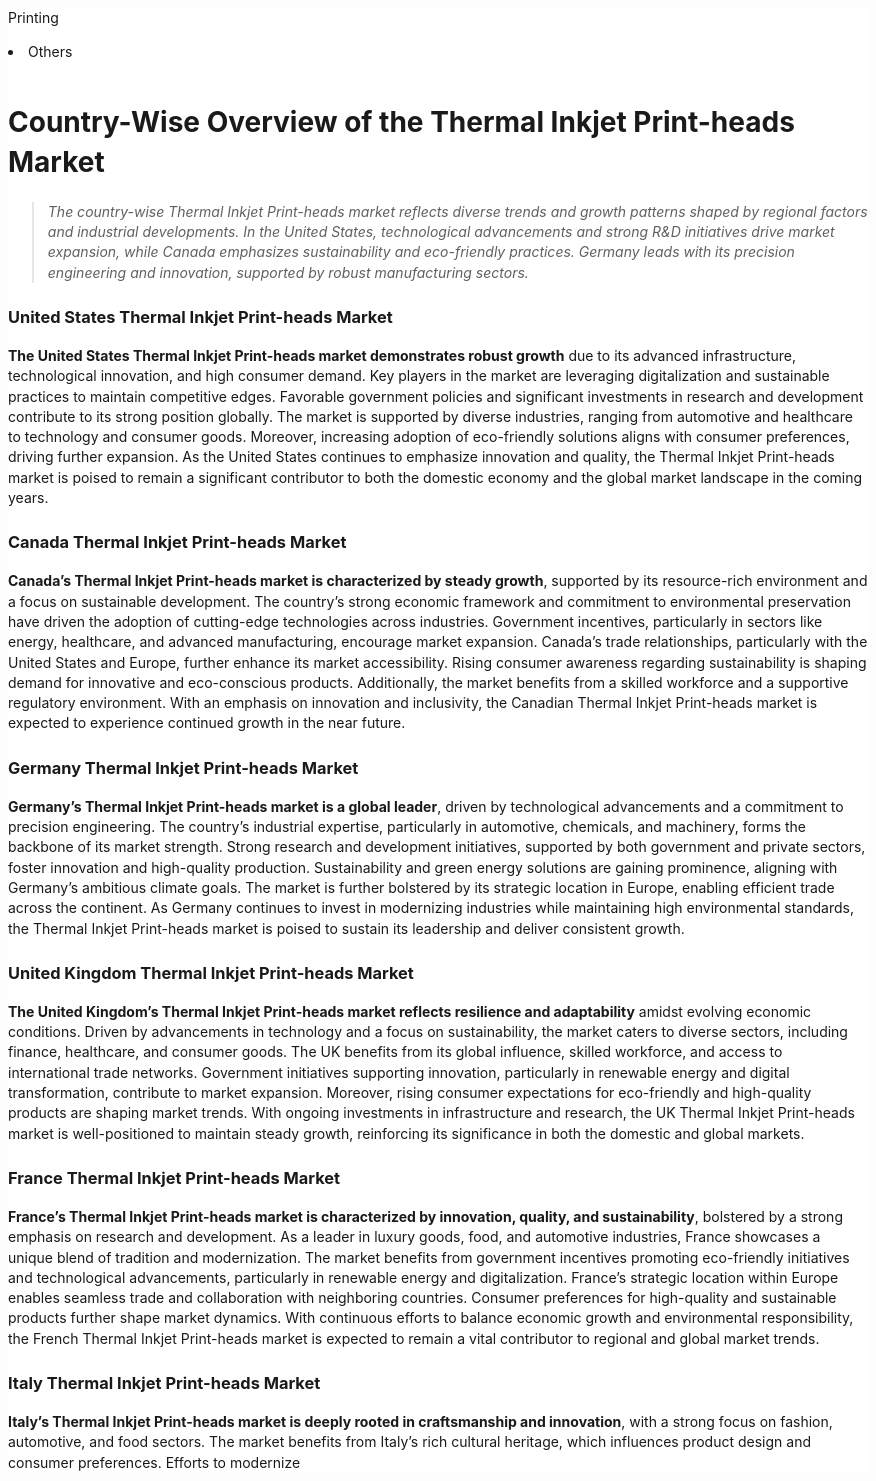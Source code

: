 Printing</li><li>Others</li></ul><h1><span class="">Country-Wise Overview of the Thermal Inkjet Print-heads Market<br /></span></h1><blockquote><p><em><span class="">The country-wise Thermal Inkjet Print-heads market reflects diverse trends and growth patterns shaped by regional factors and industrial developments. In the United States, technological advancements and strong R&amp;D initiatives drive market expansion, while Canada emphasizes sustainability and eco-friendly practices. Germany leads with its precision engineering and innovation, supported by robust manufacturing sectors.</span></em></p></blockquote><h3><strong>United States Thermal Inkjet Print-heads Market</strong></h3><p><strong>The United States Thermal Inkjet Print-heads market demonstrates robust growth</strong> due to its advanced infrastructure, technological innovation, and high consumer demand. Key players in the market are leveraging digitalization and sustainable practices to maintain competitive edges. Favorable government policies and significant investments in research and development contribute to its strong position globally. The market is supported by diverse industries, ranging from automotive and healthcare to technology and consumer goods. Moreover, increasing adoption of eco-friendly solutions aligns with consumer preferences, driving further expansion. As the United States continues to emphasize innovation and quality, the Thermal Inkjet Print-heads market is poised to remain a significant contributor to both the domestic economy and the global market landscape in the coming years.</p><h3><strong>Canada Thermal Inkjet Print-heads Market</strong></h3><p><strong>Canada&rsquo;s Thermal Inkjet Print-heads market is characterized by steady growth</strong>, supported by its resource-rich environment and a focus on sustainable development. The country&rsquo;s strong economic framework and commitment to environmental preservation have driven the adoption of cutting-edge technologies across industries. Government incentives, particularly in sectors like energy, healthcare, and advanced manufacturing, encourage market expansion. Canada&rsquo;s trade relationships, particularly with the United States and Europe, further enhance its market accessibility. Rising consumer awareness regarding sustainability is shaping demand for innovative and eco-conscious products. Additionally, the market benefits from a skilled workforce and a supportive regulatory environment. With an emphasis on innovation and inclusivity, the Canadian Thermal Inkjet Print-heads market is expected to experience continued growth in the near future.</p><h3><strong>Germany Thermal Inkjet Print-heads Market</strong></h3><p><strong>Germany&rsquo;s Thermal Inkjet Print-heads market is a global leader</strong>, driven by technological advancements and a commitment to precision engineering. The country&rsquo;s industrial expertise, particularly in automotive, chemicals, and machinery, forms the backbone of its market strength. Strong research and development initiatives, supported by both government and private sectors, foster innovation and high-quality production. Sustainability and green energy solutions are gaining prominence, aligning with Germany&rsquo;s ambitious climate goals. The market is further bolstered by its strategic location in Europe, enabling efficient trade across the continent. As Germany continues to invest in modernizing industries while maintaining high environmental standards, the Thermal Inkjet Print-heads market is poised to sustain its leadership and deliver consistent growth.</p><h3><strong>United Kingdom Thermal Inkjet Print-heads Market</strong></h3><p><strong>The United Kingdom&rsquo;s Thermal Inkjet Print-heads market reflects resilience and adaptability</strong> amidst evolving economic conditions. Driven by advancements in technology and a focus on sustainability, the market caters to diverse sectors, including finance, healthcare, and consumer goods. The UK benefits from its global influence, skilled workforce, and access to international trade networks. Government initiatives supporting innovation, particularly in renewable energy and digital transformation, contribute to market expansion. Moreover, rising consumer expectations for eco-friendly and high-quality products are shaping market trends. With ongoing investments in infrastructure and research, the UK Thermal Inkjet Print-heads market is well-positioned to maintain steady growth, reinforcing its significance in both the domestic and global markets.</p><h3><strong>France Thermal Inkjet Print-heads Market</strong></h3><p><strong>France&rsquo;s Thermal Inkjet Print-heads market is characterized by innovation, quality, and sustainability</strong>, bolstered by a strong emphasis on research and development. As a leader in luxury goods, food, and automotive industries, France showcases a unique blend of tradition and modernization. The market benefits from government incentives promoting eco-friendly initiatives and technological advancements, particularly in renewable energy and digitalization. France&rsquo;s strategic location within Europe enables seamless trade and collaboration with neighboring countries. Consumer preferences for high-quality and sustainable products further shape market dynamics. With continuous efforts to balance economic growth and environmental responsibility, the French Thermal Inkjet Print-heads market is expected to remain a vital contributor to regional and global market trends.</p><h3><strong>Italy Thermal Inkjet Print-heads Market</strong></h3><p><strong>Italy&rsquo;s Thermal Inkjet Print-heads market is deeply rooted in craftsmanship and innovation</strong>, with a strong focus on fashion, automotive, and food sectors. The market benefits from Italy&rsquo;s rich cultural heritage, which influences product design and consumer preferences. Efforts to modernize